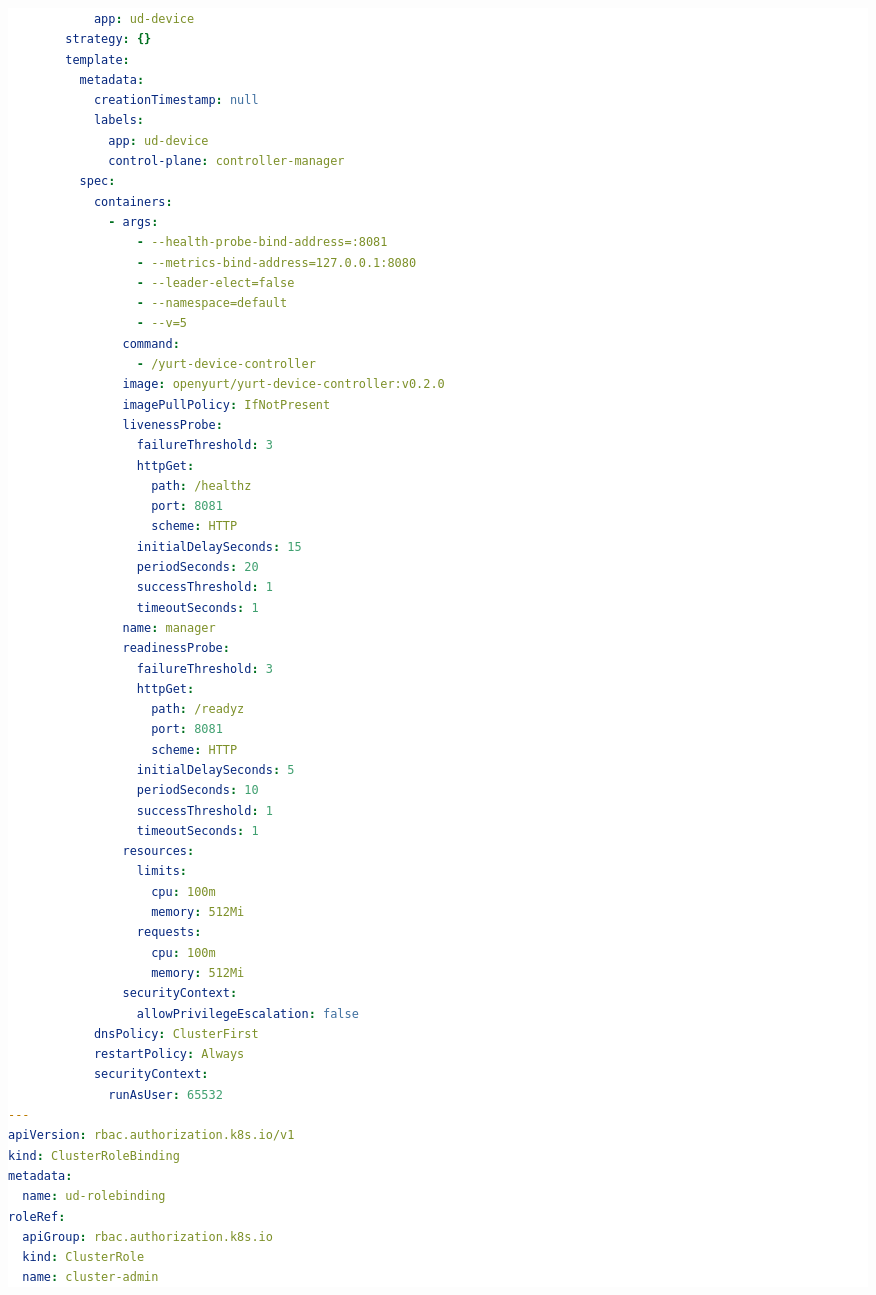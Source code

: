 ```yaml
            app: ud-device
        strategy: {}
        template:
          metadata:
            creationTimestamp: null
            labels:
              app: ud-device
              control-plane: controller-manager
          spec:
            containers:
              - args:
                  - --health-probe-bind-address=:8081
                  - --metrics-bind-address=127.0.0.1:8080
                  - --leader-elect=false
                  - --namespace=default
                  - --v=5
                command:
                  - /yurt-device-controller
                image: openyurt/yurt-device-controller:v0.2.0
                imagePullPolicy: IfNotPresent
                livenessProbe:
                  failureThreshold: 3
                  httpGet:
                    path: /healthz
                    port: 8081
                    scheme: HTTP
                  initialDelaySeconds: 15
                  periodSeconds: 20
                  successThreshold: 1
                  timeoutSeconds: 1
                name: manager
                readinessProbe:
                  failureThreshold: 3
                  httpGet:
                    path: /readyz
                    port: 8081
                    scheme: HTTP
                  initialDelaySeconds: 5
                  periodSeconds: 10
                  successThreshold: 1
                  timeoutSeconds: 1
                resources:
                  limits:
                    cpu: 100m
                    memory: 512Mi
                  requests:
                    cpu: 100m
                    memory: 512Mi
                securityContext:
                  allowPrivilegeEscalation: false
            dnsPolicy: ClusterFirst
            restartPolicy: Always
            securityContext:
              runAsUser: 65532
---
apiVersion: rbac.authorization.k8s.io/v1
kind: ClusterRoleBinding
metadata:
  name: ud-rolebinding
roleRef:
  apiGroup: rbac.authorization.k8s.io
  kind: ClusterRole
  name: cluster-admin
```